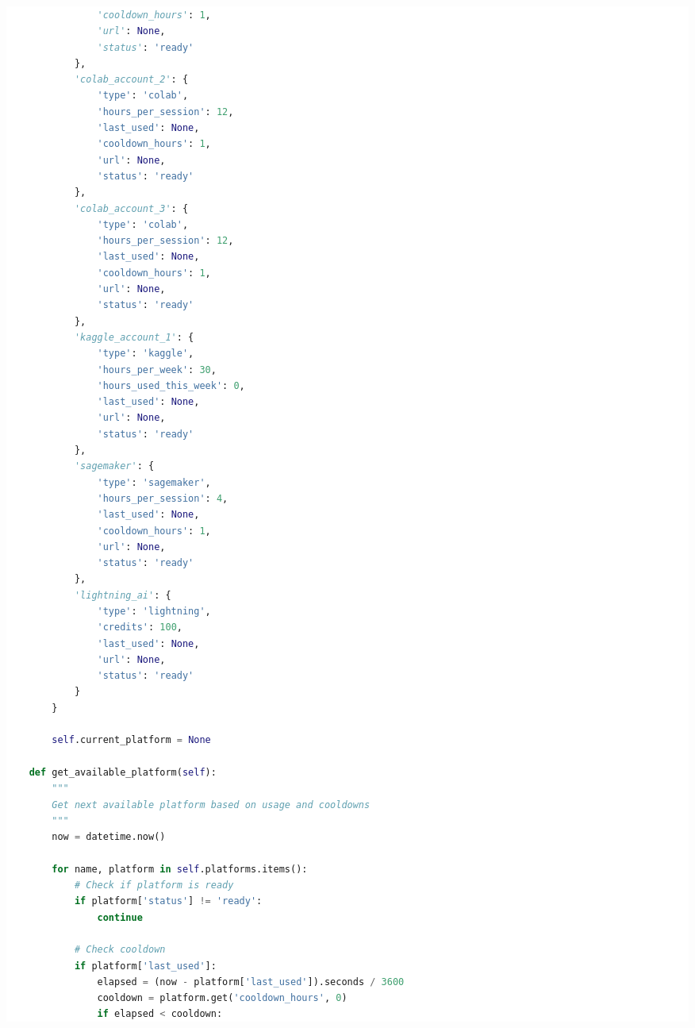 ```python
                'cooldown_hours': 1,
                'url': None,
                'status': 'ready'
            },
            'colab_account_2': {
                'type': 'colab',
                'hours_per_session': 12,
                'last_used': None,
                'cooldown_hours': 1,
                'url': None,
                'status': 'ready'
            },
            'colab_account_3': {
                'type': 'colab',
                'hours_per_session': 12,
                'last_used': None,
                'cooldown_hours': 1,
                'url': None,
                'status': 'ready'
            },
            'kaggle_account_1': {
                'type': 'kaggle',
                'hours_per_week': 30,
                'hours_used_this_week': 0,
                'last_used': None,
                'url': None,
                'status': 'ready'
            },
            'sagemaker': {
                'type': 'sagemaker',
                'hours_per_session': 4,
                'last_used': None,
                'cooldown_hours': 1,
                'url': None,
                'status': 'ready'
            },
            'lightning_ai': {
                'type': 'lightning',
                'credits': 100,
                'last_used': None,
                'url': None,
                'status': 'ready'
            }
        }
        
        self.current_platform = None
    
    def get_available_platform(self):
        """
        Get next available platform based on usage and cooldowns
        """
        now = datetime.now()
        
        for name, platform in self.platforms.items():
            # Check if platform is ready
            if platform['status'] != 'ready':
                continue
            
            # Check cooldown
            if platform['last_used']:
                elapsed = (now - platform['last_used']).seconds / 3600
                cooldown = platform.get('cooldown_hours', 0)
                if elapsed < cooldown:
```